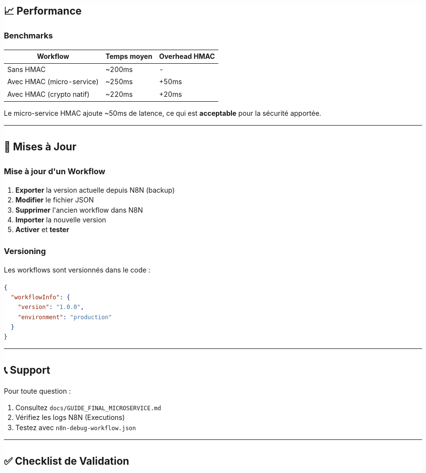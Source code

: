
## 📈 Performance

### Benchmarks

| Workflow | Temps moyen | Overhead HMAC |
|----------|-------------|---------------|
| Sans HMAC | ~200ms | - |
| Avec HMAC (micro-service) | ~250ms | +50ms |
| Avec HMAC (crypto natif) | ~220ms | +20ms |

Le micro-service HMAC ajoute ~50ms de latence, ce qui est **acceptable** pour la sécurité apportée.

---

## 🔄 Mises à Jour

### Mise à jour d'un Workflow

1. **Exporter** la version actuelle depuis N8N (backup)
2. **Modifier** le fichier JSON
3. **Supprimer** l'ancien workflow dans N8N
4. **Importer** la nouvelle version
5. **Activer** et **tester**

### Versioning

Les workflows sont versionnés dans le code :
```json
{
  "workflowInfo": {
    "version": "1.0.0",
    "environment": "production"
  }
}
```

---

## 📞 Support

Pour toute question :
1. Consultez `docs/GUIDE_FINAL_MICROSERVICE.md`
2. Vérifiez les logs N8N (Executions)
3. Testez avec `n8n-debug-workflow.json`

---

## ✅ Checklist de Validation
